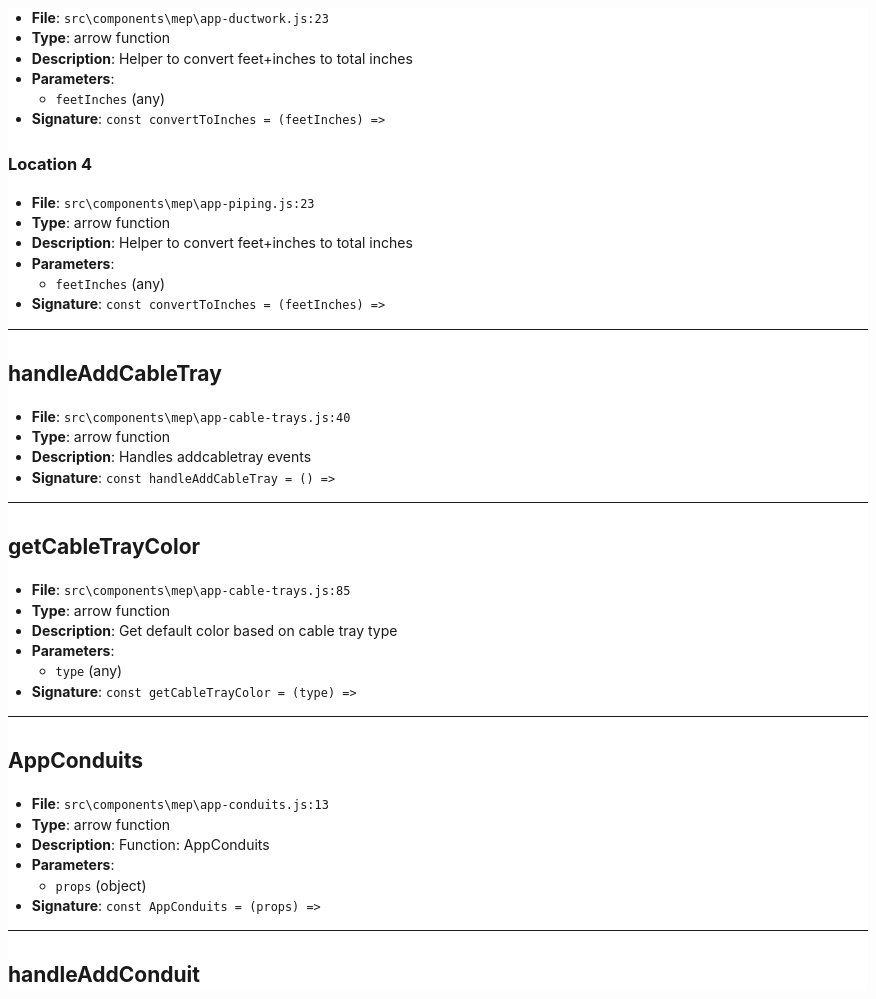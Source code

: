 - **File**: `src\components\mep\app-ductwork.js:23`
- **Type**: arrow function
- **Description**: Helper to convert feet+inches to total inches
- **Parameters**:
  - `feetInches` (any)
- **Signature**: `const convertToInches = (feetInches) =>`

### Location 4

- **File**: `src\components\mep\app-piping.js:23`
- **Type**: arrow function
- **Description**: Helper to convert feet+inches to total inches
- **Parameters**:
  - `feetInches` (any)
- **Signature**: `const convertToInches = (feetInches) =>`

---

## handleAddCableTray

- **File**: `src\components\mep\app-cable-trays.js:40`
- **Type**: arrow function
- **Description**: Handles addcabletray events
- **Signature**: `const handleAddCableTray = () =>`

---

## getCableTrayColor

- **File**: `src\components\mep\app-cable-trays.js:85`
- **Type**: arrow function
- **Description**: Get default color based on cable tray type
- **Parameters**:
  - `type` (any)
- **Signature**: `const getCableTrayColor = (type) =>`

---

## AppConduits

- **File**: `src\components\mep\app-conduits.js:13`
- **Type**: arrow function
- **Description**: Function: AppConduits
- **Parameters**:
  - `props` (object)
- **Signature**: `const AppConduits = (props) =>`

---

## handleAddConduit
